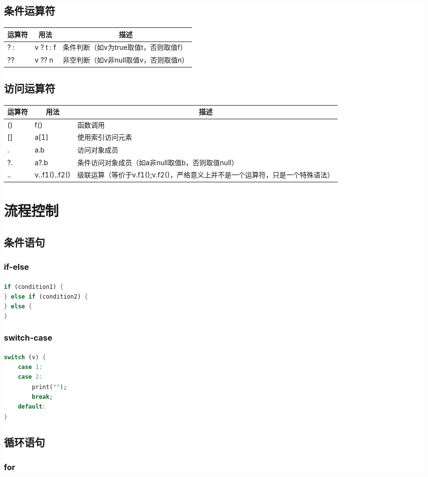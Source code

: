 ## 条件运算符

| 运算符 | 用法             | 描述                   |
| ----- | --------------- | --------------------- |
| ? :   | v ? t : f       | 条件判断（如v为true取值t，否则取值f） |
| ??    | v ?? n          | 非空判断（如v非null取值v，否则取值n） |

## 访问运算符

| 运算符 | 用法           | 描述                   |
| ----- | ------------- | --------------------- |
| ()    | f()           | 函数调用                |
| []    | a[1]          | 使用索引访问元素          |
| .     | a.b           | 访问对象成员             |
| ?.    | a?.b          | 条件访问对象成员（如a非null取值b，否则取值null） |
| ..    | v..f1()..f2() | 级联运算（等价于v.f1();v.f2()，严格意义上并不是一个运算符，只是一个特殊语法） |

# 流程控制

## 条件语句

### if-else

```dart
if (condition1) {
} else if (condition2) {
} else {
}
```

### switch-case

```dart
switch (v) {
	case 1:
	case 2:
		print("");
		break;
	default:
}
```

## 循环语句

### for
